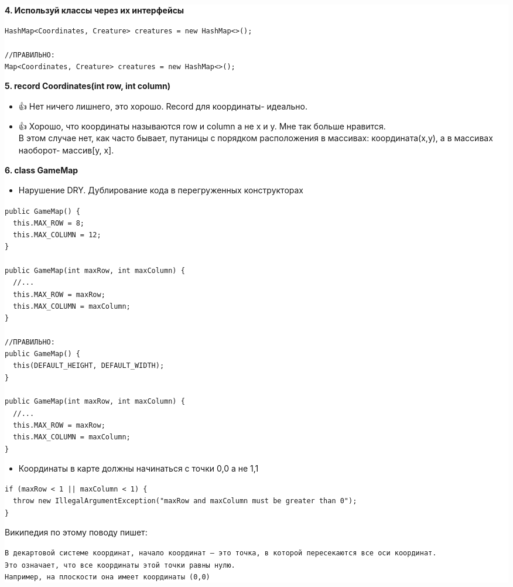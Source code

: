 **4. Используй классы через их интерфейсы**
```
HashMap<Coordinates, Creature> creatures = new HashMap<>();

//ПРАВИЛЬНО:
Map<Coordinates, Creature> creatures = new HashMap<>();
```

**5. record Coordinates(int row, int column)**

+ 👍 Нет ничего лишнего, это хорошо. Record для координаты- идеально.

+ 👍 Хорошо, что координаты называются row и column а не x и y. Мне так больше нравится.  
В этом случае нет, как часто бывает, путаницы с порядком расположения в массивах: координата(x,y), а в массивах наоборот- массив[y, x].

**6. class GameMap**

- Нарушение DRY. Дублирование кода в перегруженных конструкторах
```
public GameMap() {
  this.MAX_ROW = 8;
  this.MAX_COLUMN = 12;
}

public GameMap(int maxRow, int maxColumn) {
  //...
  this.MAX_ROW = maxRow;
  this.MAX_COLUMN = maxColumn;
}

//ПРАВИЛЬНО:
public GameMap() {
  this(DEFAULT_HEIGHT, DEFAULT_WIDTH);
}

public GameMap(int maxRow, int maxColumn) {
  //...
  this.MAX_ROW = maxRow;
  this.MAX_COLUMN = maxColumn;
}
```

- Координаты в карте должны начинаться с точки 0,0 а не 1,1
```
if (maxRow < 1 || maxColumn < 1) {
  throw new IllegalArgumentException("maxRow and maxColumn must be greater than 0");
}
```

Википедия по этому поводу пишет:
```
В декартовой системе координат, начало координат — это точка, в которой пересекаются все оси координат. 
Это означает, что все координаты этой точки равны нулю. 
Например, на плоскости она имеет координаты (0,0)
```
